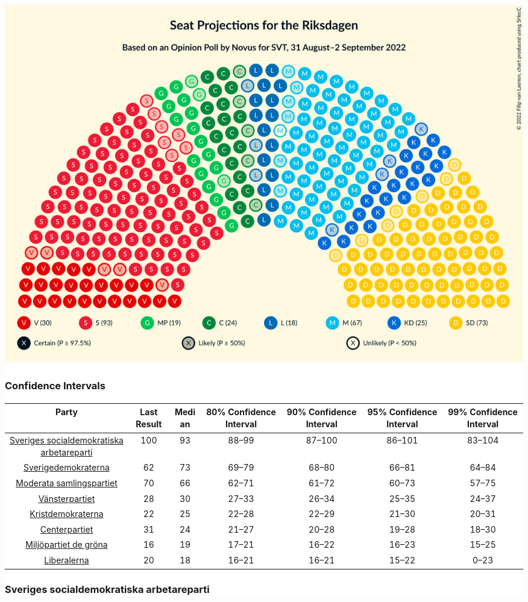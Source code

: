 ![Graph with seating plan not yet produced](2022-09-02-Novus-seating-plan.png "Seating Plan")

### Confidence Intervals

| Party | Last Result | Median | 80% Confidence Interval | 90% Confidence Interval | 95% Confidence Interval | 99% Confidence Interval |
|:-----:|:-----------:|:------:|:-----------------------:|:-----------------------:|:-----------------------:|:-----------------------:|
| <a href="#sveriges-socialdemokratiska-arbetareparti">Sveriges socialdemokratiska arbetareparti</a> | 100 | 93 | 88–99 |87–100 |86–101 |83–104 |
| <a href="#sverigedemokraterna">Sverigedemokraterna</a> | 62 | 73 | 69–79 |68–80 |66–81 |64–84 |
| <a href="#moderata-samlingspartiet">Moderata samlingspartiet</a> | 70 | 66 | 62–71 |61–72 |60–73 |57–75 |
| <a href="#vänsterpartiet">Vänsterpartiet</a> | 28 | 30 | 27–33 |26–34 |25–35 |24–37 |
| <a href="#kristdemokraterna">Kristdemokraterna</a> | 22 | 25 | 22–28 |22–29 |21–30 |20–31 |
| <a href="#centerpartiet">Centerpartiet</a> | 31 | 24 | 21–27 |20–28 |19–28 |18–30 |
| <a href="#miljöpartiet-de-gröna">Miljöpartiet de gröna</a> | 16 | 19 | 17–21 |16–22 |16–23 |15–25 |
| <a href="#liberalerna">Liberalerna</a> | 20 | 18 | 16–21 |16–21 |15–22 |0–23 |

### Sveriges socialdemokratiska arbetareparti
